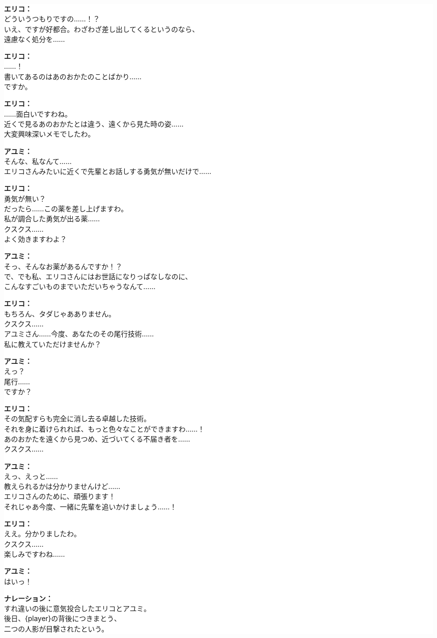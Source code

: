 **エリコ：**  
どういうつもりですの……！？  
いえ、ですが好都合。わざわざ差し出してくるというのなら、  
遠慮なく処分を……  
  
**エリコ：**  
……！  
書いてあるのはあのおかたのことばかり……  
ですか。  
  
**エリコ：**  
……面白いですわね。  
近くで見るあのおかたとは違う、遠くから見た時の姿……  
大変興味深いメモでしたわ。  
  
**アユミ：**  
そんな、私なんて……  
エリコさんみたいに近くで先輩とお話しする勇気が無いだけで……  
  
**エリコ：**  
勇気が無い？  
だったら……この薬を差し上げますわ。  
私が調合した勇気が出る薬……  
クスクス……  
よく効きますわよ？  
  
**アユミ：**  
そっ、そんなお薬があるんですか！？  
で、でも私、エリコさんにはお世話になりっぱなしなのに、  
こんなすごいものまでいただいちゃうなんて……  
  
**エリコ：**  
もちろん、タダじゃあありません。  
クスクス……  
アユミさん……今度、あなたのその尾行技術……  
私に教えていただけませんか？  
  
**アユミ：**  
えっ？  
尾行……  
ですか？  
  
**エリコ：**  
その気配すらも完全に消し去る卓越した技術。  
それを身に着けられれば、もっと色々なことができますわ……！  
あのおかたを遠くから見つめ、近づいてくる不届き者を……  
クスクス……  
  
**アユミ：**  
えっ、えっと……  
教えられるかは分かりませんけど……  
エリコさんのために、頑張ります！  
それじゃあ今度、一緒に先輩を追いかけましょう……！  
  
**エリコ：**  
ええ。分かりましたわ。  
クスクス……  
楽しみですわね……  
  
**アユミ：**  
はいっ！  
  
**ナレーション：**  
すれ違いの後に意気投合したエリコとアユミ。  
後日、{player}の背後につきまとう、  
二つの人影が目撃されたという。  
